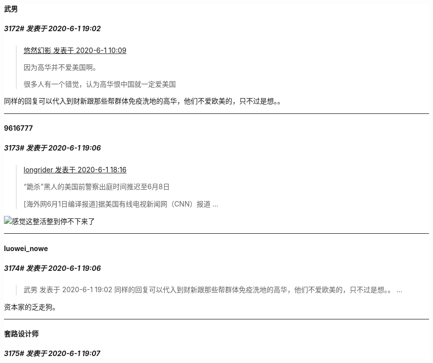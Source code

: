 ####  武男  
##### 3172#       发表于 2020-6-1 19:02



<blockquote><a href="httphttps://bbs.saraba1st.com/2b/forum.php?mod=redirect&amp;goto=findpost&amp;pid=47634333&amp;ptid=1937970" target="_blank">悠然幻影 发表于 2020-6-1 10:09</a>

因为高华并不爱美国啊。


很多人有一个错觉，认为高华恨中国就一定爱美国</blockquote>
同样的回复可以代入到财新跟那些帮群体免疫洗地的高华，他们不爱欧美的，只不过是想。。







-----

####  9616777  
##### 3173#       发表于 2020-6-1 19:06



<blockquote><a href="httphttps://bbs.saraba1st.com/2b/forum.php?mod=redirect&amp;goto=findpost&amp;pid=47639982&amp;ptid=1937970" target="_blank">longrider 发表于 2020-6-1 18:16</a>

“跪杀”黑人的美国前警察出庭时间推迟至6月8日


[海外网6月1日编译报道]据美国有线电视新闻网（CNN）报道 ...</blockquote>
<img src="https://static.saraba1st.com/image/smiley/face2017/037.png" referrerpolicy="no-referrer">感觉这整活整到停不下来了







-----

####  luowei_nowe  
##### 3174#       发表于 2020-6-1 19:06



<blockquote>武男 发表于 2020-6-1 19:02
同样的回复可以代入到财新跟那些帮群体免疫洗地的高华，他们不爱欧美的，只不过是想。。 ...</blockquote>
资本家的乏走狗。







-----

####  套路设计师  
##### 3175#       发表于 2020-6-1 19:07


